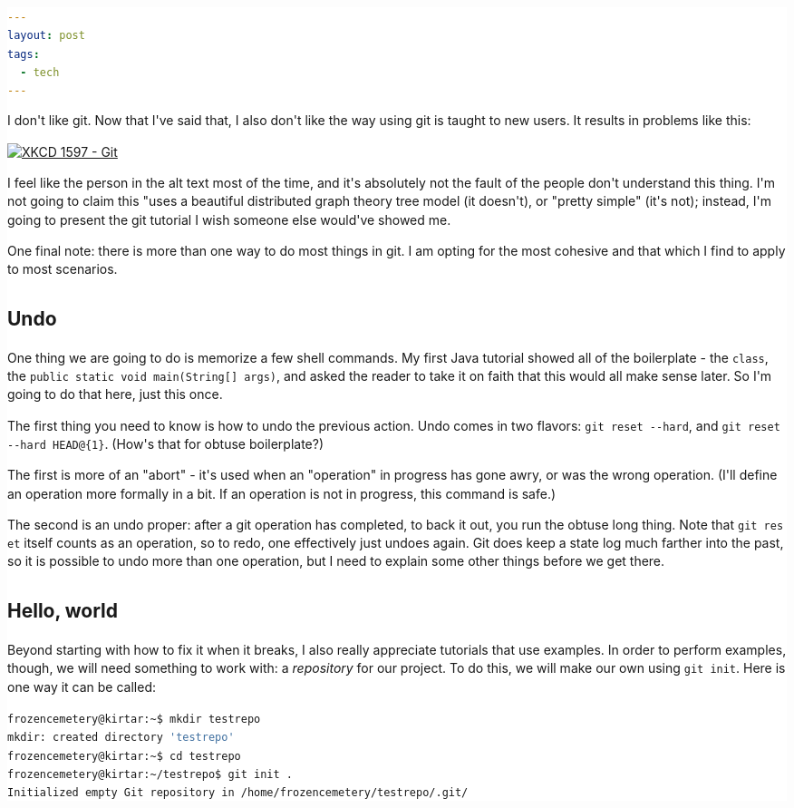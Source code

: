 ```yaml
---
layout: post
tags:
  - tech
---
```


I don't like git.  Now that I've said that, I also don't like the way using git is
taught to new users.  It results in problems like this:

[![XKCD 1597 - Git](https://imgs.xkcd.com/comics/git.png "XKCD - Git")](https://xkcd.com/1597/)

I feel like the person in the alt text most of the time, and it's absolutely
not the fault of the people don't understand this thing.  I'm not going to
claim this "uses a beautiful distributed graph theory tree model (it doesn't),
or "pretty simple" (it's not); instead, I'm going to present the git tutorial
I wish someone else would've showed me.

One final note: there is more than one way to do most things in git.  I am
opting for the most cohesive and that which I find to apply to most
scenarios.

## Undo

One thing we are going to do is memorize a few shell commands.  My first Java
tutorial showed all of the boilerplate - the `class`, the `public static void
main(String[] args)`, and asked the reader to take it on faith that this would
all make sense later.  So I'm going to do that here, just this once.

The first thing you need to know is how to undo the previous action.  Undo
comes in two flavors: `git reset --hard`, and `git reset --hard HEAD@{1}`.
(How's that for obtuse boilerplate?)

The first is more of an "abort" - it's used when an "operation" in progress
has gone awry, or was the wrong operation.  (I'll define an operation more
formally in a bit.  If an operation is not in progress, this command is safe.)

The second is an undo proper: after a git operation has completed, to back it
out, you run the obtuse long thing.  Note that `git reset` itself counts as an
operation, so to redo, one effectively just undoes again.  Git does keep a
state log much farther into the past, so it is possible to undo more than one
operation, but I need to explain some other things before we get there.

## Hello, world

Beyond starting with how to fix it when it breaks, I also really appreciate
tutorials that use examples.  In order to perform examples, though, we will
need something to work with: a *repository* for our project.  To do this, we
will make our own using `git init`.  Here is one way it can be called:

```bash
frozencemetery@kirtar:~$ mkdir testrepo
mkdir: created directory 'testrepo'
frozencemetery@kirtar:~$ cd testrepo
frozencemetery@kirtar:~/testrepo$ git init .
Initialized empty Git repository in /home/frozencemetery/testrepo/.git/
```
